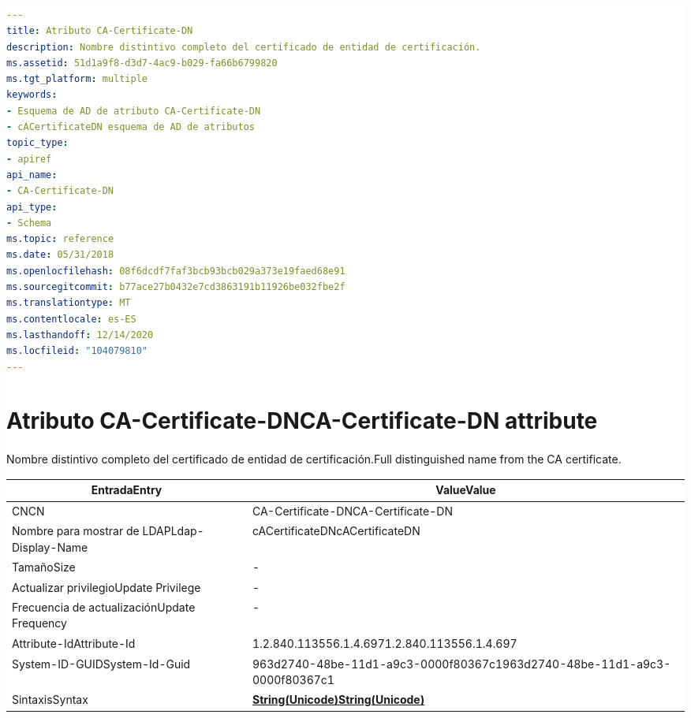 ```yaml
---
title: Atributo CA-Certificate-DN
description: Nombre distintivo completo del certificado de entidad de certificación.
ms.assetid: 51d1a9f8-d3d7-4ac9-b029-fa66b6799820
ms.tgt_platform: multiple
keywords:
- Esquema de AD de atributo CA-Certificate-DN
- cACertificateDN esquema de AD de atributos
topic_type:
- apiref
api_name:
- CA-Certificate-DN
api_type:
- Schema
ms.topic: reference
ms.date: 05/31/2018
ms.openlocfilehash: 08f6dcdf7faf3bcb93bcb029a373e19faed68e91
ms.sourcegitcommit: b77ace27b0432e7cd3863191b11926be032fbe2f
ms.translationtype: MT
ms.contentlocale: es-ES
ms.lasthandoff: 12/14/2020
ms.locfileid: "104079810"
---
```

# <a name="ca-certificate-dn-attribute"></a><span data-ttu-id="d4da4-105">Atributo CA-Certificate-DN</span><span class="sxs-lookup"><span data-stu-id="d4da4-105">CA-Certificate-DN attribute</span></span>

<span data-ttu-id="d4da4-106">Nombre distintivo completo del certificado de entidad de certificación.</span><span class="sxs-lookup"><span data-stu-id="d4da4-106">Full distinguished name from the CA certificate.</span></span>



| <span data-ttu-id="d4da4-107">Entrada</span><span class="sxs-lookup"><span data-stu-id="d4da4-107">Entry</span></span> | <span data-ttu-id="d4da4-108">Value</span><span class="sxs-lookup"><span data-stu-id="d4da4-108">Value</span></span> |
|-------------------|---------------------------------------------|
| <span data-ttu-id="d4da4-109">CN</span><span class="sxs-lookup"><span data-stu-id="d4da4-109">CN</span></span>                | <span data-ttu-id="d4da4-110">CA-Certificate-DN</span><span class="sxs-lookup"><span data-stu-id="d4da4-110">CA-Certificate-DN</span></span>                           |
| <span data-ttu-id="d4da4-111">Nombre para mostrar de LDAP</span><span class="sxs-lookup"><span data-stu-id="d4da4-111">Ldap-Display-Name</span></span> | <span data-ttu-id="d4da4-112">cACertificateDN</span><span class="sxs-lookup"><span data-stu-id="d4da4-112">cACertificateDN</span></span>                             |
| <span data-ttu-id="d4da4-113">Tamaño</span><span class="sxs-lookup"><span data-stu-id="d4da4-113">Size</span></span>              | \-                                          |
| <span data-ttu-id="d4da4-114">Actualizar privilegio</span><span class="sxs-lookup"><span data-stu-id="d4da4-114">Update Privilege</span></span>  | \-                                          |
| <span data-ttu-id="d4da4-115">Frecuencia de actualización</span><span class="sxs-lookup"><span data-stu-id="d4da4-115">Update Frequency</span></span>  | \-                                          |
| <span data-ttu-id="d4da4-116">Attribute-Id</span><span class="sxs-lookup"><span data-stu-id="d4da4-116">Attribute-Id</span></span>      | <span data-ttu-id="d4da4-117">1.2.840.113556.1.4.697</span><span class="sxs-lookup"><span data-stu-id="d4da4-117">1.2.840.113556.1.4.697</span></span>                      |
| <span data-ttu-id="d4da4-118">System-ID-GUID</span><span class="sxs-lookup"><span data-stu-id="d4da4-118">System-Id-Guid</span></span>    | <span data-ttu-id="d4da4-119">963d2740-48be-11d1-a9c3-0000f80367c1</span><span class="sxs-lookup"><span data-stu-id="d4da4-119">963d2740-48be-11d1-a9c3-0000f80367c1</span></span>        |
| <span data-ttu-id="d4da4-120">Sintaxis</span><span class="sxs-lookup"><span data-stu-id="d4da4-120">Syntax</span></span>            | [<span data-ttu-id="d4da4-121">**String(Unicode)**</span><span class="sxs-lookup"><span data-stu-id="d4da4-121">**String(Unicode)**</span></span>](s-string-unicode.md) |
